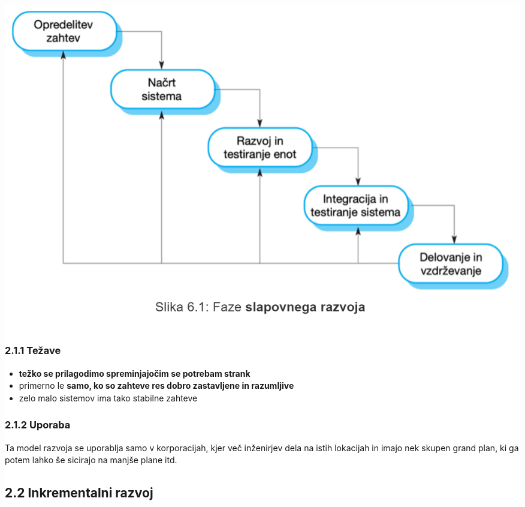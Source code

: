![Faze slapovnega razvoja](slapovni.png)

### 2.1.1 Težave

- **težko se prilagodimo spreminjajočim se potrebam strank**
- primerno le **samo, ko so zahteve res dobro zastavljene in razumljive**
- zelo malo sistemov ima tako stabilne zahteve

### 2.1.2 Uporaba

Ta model razvoja se uporablja samo v korporacijah, kjer več inženirjev dela na istih lokacijah in imajo nek skupen grand plan, ki ga potem lahko še sicirajo na manjše plane itd. 

## 2.2 Inkrementalni razvoj
